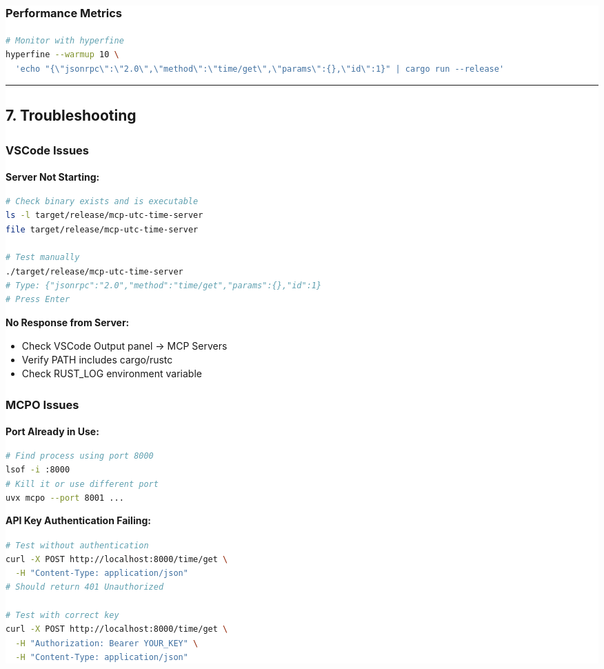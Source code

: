 ### Performance Metrics

```bash
# Monitor with hyperfine
hyperfine --warmup 10 \
  'echo "{\"jsonrpc\":\"2.0\",\"method\":\"time/get\",\"params\":{},\"id\":1}" | cargo run --release'
```

---

## 7. Troubleshooting

### VSCode Issues

**Server Not Starting:**
```bash
# Check binary exists and is executable
ls -l target/release/mcp-utc-time-server
file target/release/mcp-utc-time-server

# Test manually
./target/release/mcp-utc-time-server
# Type: {"jsonrpc":"2.0","method":"time/get","params":{},"id":1}
# Press Enter
```

**No Response from Server:**
- Check VSCode Output panel → MCP Servers
- Verify PATH includes cargo/rustc
- Check RUST_LOG environment variable

### MCPO Issues

**Port Already in Use:**
```bash
# Find process using port 8000
lsof -i :8000
# Kill it or use different port
uvx mcpo --port 8001 ...
```

**API Key Authentication Failing:**
```bash
# Test without authentication
curl -X POST http://localhost:8000/time/get \
  -H "Content-Type: application/json"
# Should return 401 Unauthorized

# Test with correct key
curl -X POST http://localhost:8000/time/get \
  -H "Authorization: Bearer YOUR_KEY" \
  -H "Content-Type: application/json"
```
